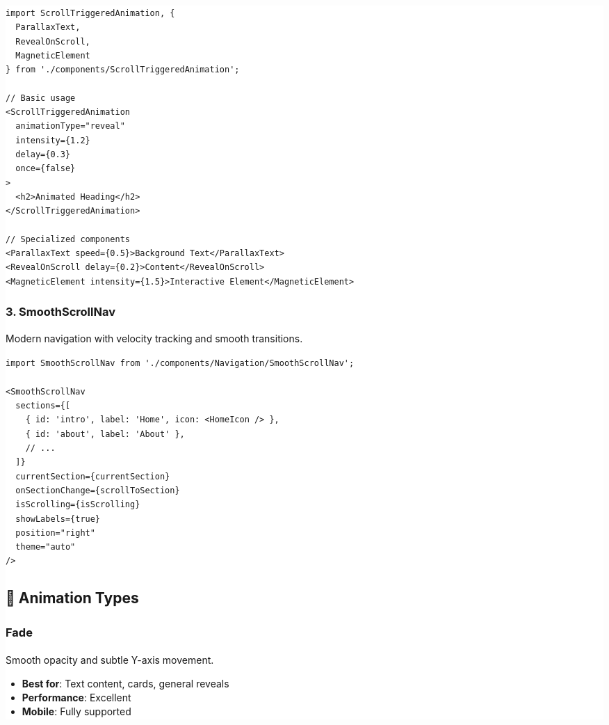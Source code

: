 ```tsx
import ScrollTriggeredAnimation, { 
  ParallaxText, 
  RevealOnScroll, 
  MagneticElement 
} from './components/ScrollTriggeredAnimation';

// Basic usage
<ScrollTriggeredAnimation
  animationType="reveal"
  intensity={1.2}
  delay={0.3}
  once={false}
>
  <h2>Animated Heading</h2>
</ScrollTriggeredAnimation>

// Specialized components
<ParallaxText speed={0.5}>Background Text</ParallaxText>
<RevealOnScroll delay={0.2}>Content</RevealOnScroll>
<MagneticElement intensity={1.5}>Interactive Element</MagneticElement>
```

### 3. SmoothScrollNav
Modern navigation with velocity tracking and smooth transitions.

```tsx
import SmoothScrollNav from './components/Navigation/SmoothScrollNav';

<SmoothScrollNav
  sections={[
    { id: 'intro', label: 'Home', icon: <HomeIcon /> },
    { id: 'about', label: 'About' },
    // ...
  ]}
  currentSection={currentSection}
  onSectionChange={scrollToSection}
  isScrolling={isScrolling}
  showLabels={true}
  position="right"
  theme="auto"
/>
```

## 🎨 Animation Types

### Fade
Smooth opacity and subtle Y-axis movement.
- **Best for**: Text content, cards, general reveals
- **Performance**: Excellent
- **Mobile**: Fully supported
